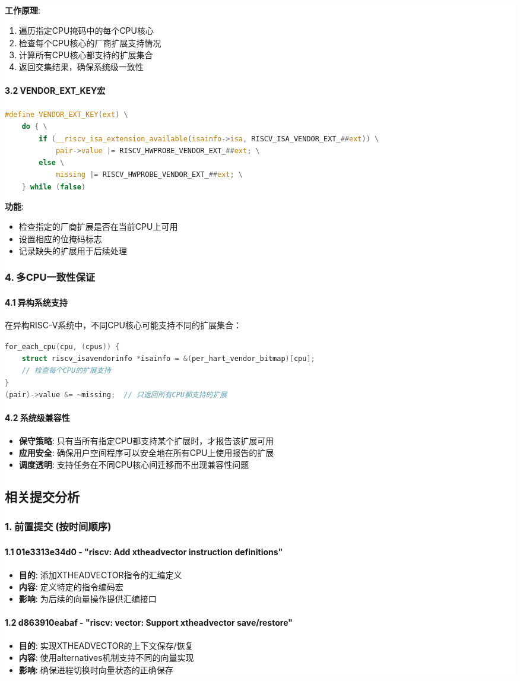 **工作原理**:
1. 遍历指定CPU掩码中的每个CPU核心
2. 检查每个CPU核心的厂商扩展支持情况
3. 计算所有CPU核心都支持的扩展集合
4. 返回交集结果，确保系统级一致性

#### 3.2 VENDOR_EXT_KEY宏

```c
#define VENDOR_EXT_KEY(ext) \
    do { \
        if (__riscv_isa_extension_available(isainfo->isa, RISCV_ISA_VENDOR_EXT_##ext)) \
            pair->value |= RISCV_HWPROBE_VENDOR_EXT_##ext; \
        else \
            missing |= RISCV_HWPROBE_VENDOR_EXT_##ext; \
    } while (false)
```

**功能**:
- 检查指定的厂商扩展是否在当前CPU上可用
- 设置相应的位掩码标志
- 记录缺失的扩展用于后续处理

### 4. 多CPU一致性保证

#### 4.1 异构系统支持
在异构RISC-V系统中，不同CPU核心可能支持不同的扩展集合：

```c
for_each_cpu(cpu, (cpus)) {
    struct riscv_isavendorinfo *isainfo = &(per_hart_vendor_bitmap)[cpu];
    // 检查每个CPU的扩展支持
}
(pair)->value &= ~missing;  // 只返回所有CPU都支持的扩展
```

#### 4.2 系统级兼容性
- **保守策略**: 只有当所有指定CPU都支持某个扩展时，才报告该扩展可用
- **应用安全**: 确保用户空间程序可以安全地在所有CPU上使用报告的扩展
- **调度透明**: 支持任务在不同CPU核心间迁移而不出现兼容性问题

## 相关提交分析

### 1. 前置提交 (按时间顺序)

#### 1.1 01e3313e34d0 - "riscv: Add xtheadvector instruction definitions"
- **目的**: 添加XTHEADVECTOR指令的汇编定义
- **内容**: 定义特定的指令编码宏
- **影响**: 为后续的向量操作提供汇编接口

#### 1.2 d863910eabaf - "riscv: vector: Support xtheadvector save/restore"
- **目的**: 实现XTHEADVECTOR的上下文保存/恢复
- **内容**: 使用alternatives机制支持不同的向量实现
- **影响**: 确保进程切换时向量状态的正确保存
